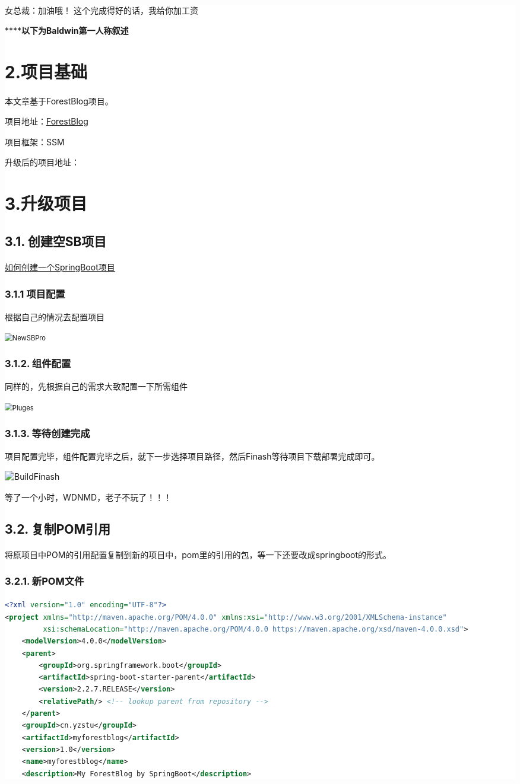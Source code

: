 女总裁：加油哦！ 这个完成得好的话，我给你加工资

********以下为Baldwin第一人称叙述****

# 2.项目基础

本文章基于ForestBlog项目。

项目地址：[ForestBlog](https://github.com/saysky/ForestBlog)

项目框架：SSM

升级后的项目地址：

# 3.升级项目

## 3.1. 创建空SB项目

[如何创建一个SpringBoot项目](https://blog.csdn.net/shouchenchuan5253/article/details/103464879)

###  3.1.1 项目配置

根据自己的情况去配置项目

<img src="/media/baldwin/0C4909100C490910/个人/MDFile/Java/ssm项目升级SB项目/images/NewSBPro.png" alt="NewSBPro" style="zoom:80%;" />

### 3.1.2. 组件配置

同样的，先根据自己的需求大致配置一下所需组件

<img src="/media/baldwin/0C4909100C490910/个人/MDFile/Java/ssm项目升级SB项目/images/Pluges.png" alt="Pluges" style="zoom:80%;" />

### 3.1.3. 等待创建完成

项目配置完毕，组件配置完毕之后，就下一步选择项目路径，然后Finash等待项目下载部署完成即可。

![BuildFinash](/media/baldwin/0C4909100C490910/个人/MDFile/Java/ssm项目升级SB项目/images/BuildFinash.png)

等了一个小时，WDNMD，老子不玩了！！！

## 3.2. 复制POM引用

将原项目中POM的引用配置复制到新的项目中，pom里的引用的包，等一下还要改成springboot的形式。

### 3.2.1. 新POM文件

```xml
<?xml version="1.0" encoding="UTF-8"?>
<project xmlns="http://maven.apache.org/POM/4.0.0" xmlns:xsi="http://www.w3.org/2001/XMLSchema-instance"
         xsi:schemaLocation="http://maven.apache.org/POM/4.0.0 https://maven.apache.org/xsd/maven-4.0.0.xsd">
    <modelVersion>4.0.0</modelVersion>
    <parent>
        <groupId>org.springframework.boot</groupId>
        <artifactId>spring-boot-starter-parent</artifactId>
        <version>2.2.7.RELEASE</version>
        <relativePath/> <!-- lookup parent from repository -->
    </parent>
    <groupId>cn.yzstu</groupId>
    <artifactId>myforestblog</artifactId>
    <version>1.0</version>
    <name>myforestblog</name>
    <description>My ForestBlog by SpringBoot</description>
```